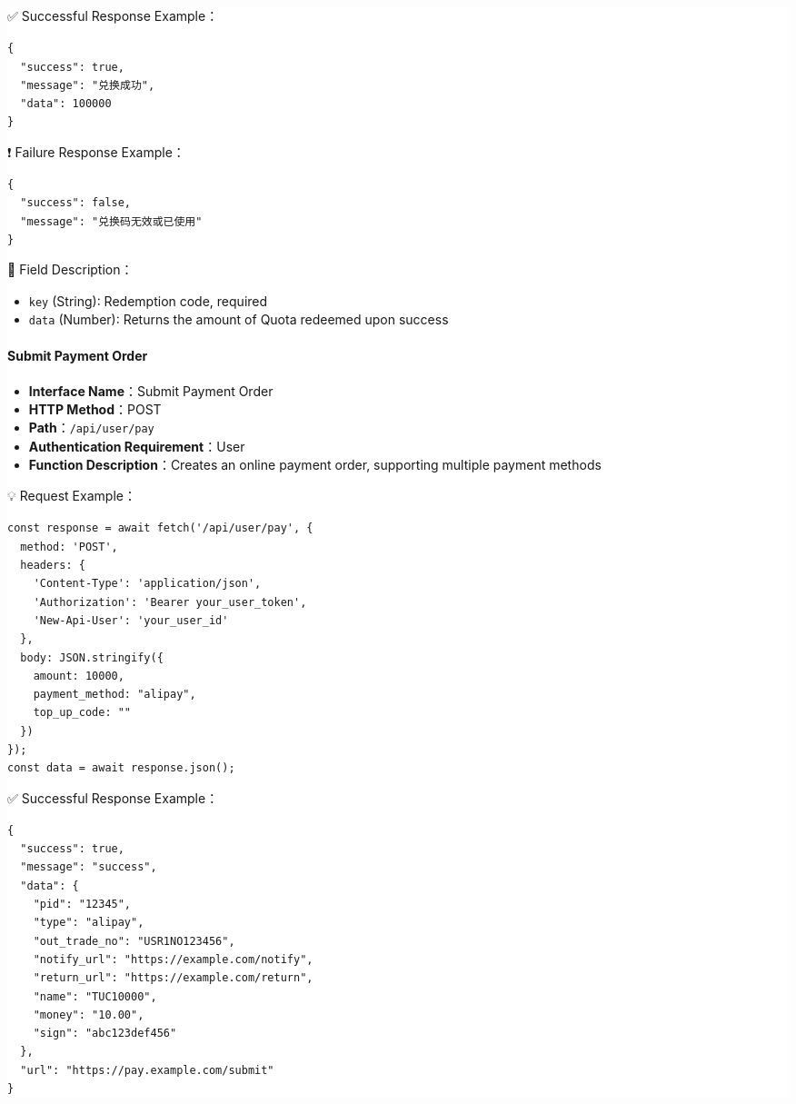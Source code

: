 ✅ Successful Response Example：

```
{  
  "success": true,  
  "message": "兑换成功",  
  "data": 100000  
}
```

❗ Failure Response Example：

```
{  
  "success": false,  
  "message": "兑换码无效或已使用"  
}
```

🧾 Field Description：

- `key` (String): Redemption code, required
- `data` (Number): Returns the amount of Quota redeemed upon success

#### Submit Payment Order

- **Interface Name**：Submit Payment Order
- **HTTP Method**：POST
- **Path**：`/api/user/pay`
- **Authentication Requirement**：User
- **Function Description**：Creates an online payment order, supporting multiple payment methods

💡 Request Example：

```
const response = await fetch('/api/user/pay', {  
  method: 'POST',  
  headers: {  
    'Content-Type': 'application/json',  
    'Authorization': 'Bearer your_user_token',
    'New-Api-User': 'your_user_id'
  },  
  body: JSON.stringify({  
    amount: 10000,  
    payment_method: "alipay",  
    top_up_code: ""  
  })  
});  
const data = await response.json();
```

✅ Successful Response Example：

```
{  
  "success": true,  
  "message": "success",  
  "data": {  
    "pid": "12345",  
    "type": "alipay",  
    "out_trade_no": "USR1NO123456",  
    "notify_url": "https://example.com/notify",  
    "return_url": "https://example.com/return",  
    "name": "TUC10000",  
    "money": "10.00",  
    "sign": "abc123def456"  
  },  
  "url": "https://pay.example.com/submit"  
}
```
